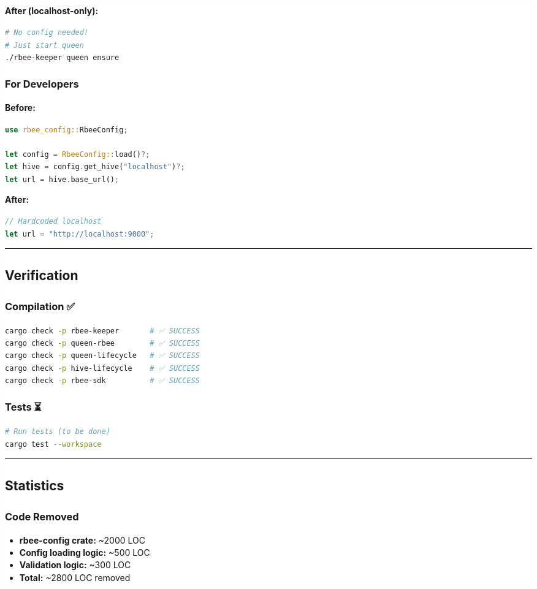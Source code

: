 **After (localhost-only):**
```bash
# No config needed!
# Just start queen
./rbee-keeper queen ensure
```

### For Developers

**Before:**
```rust
use rbee_config::RbeeConfig;

let config = RbeeConfig::load()?;
let hive = config.get_hive("localhost")?;
let url = hive.base_url();
```

**After:**
```rust
// Hardcoded localhost
let url = "http://localhost:9000";
```

---

## Verification

### Compilation ✅

```bash
cargo check -p rbee-keeper       # ✅ SUCCESS
cargo check -p queen-rbee        # ✅ SUCCESS
cargo check -p queen-lifecycle   # ✅ SUCCESS
cargo check -p hive-lifecycle    # ✅ SUCCESS
cargo check -p rbee-sdk          # ✅ SUCCESS
```

### Tests ⏳

```bash
# Run tests (to be done)
cargo test --workspace
```

---

## Statistics

### Code Removed
- **rbee-config crate:** ~2000 LOC
- **Config loading logic:** ~500 LOC
- **Validation logic:** ~300 LOC
- **Total:** ~2800 LOC removed
